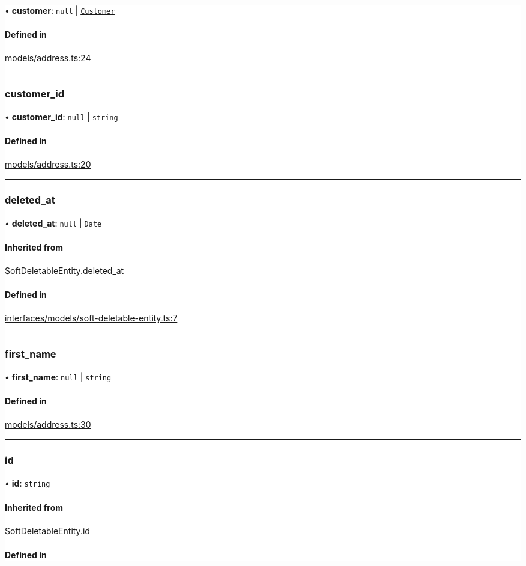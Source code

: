 • **customer**: ``null`` \| [`Customer`](Customer.md)

#### Defined in

[models/address.ts:24](https://github.com/chiubaca/medusa/blob/c14b68fb7/packages/medusa/src/models/address.ts#L24)

___

### customer\_id

• **customer\_id**: ``null`` \| `string`

#### Defined in

[models/address.ts:20](https://github.com/chiubaca/medusa/blob/c14b68fb7/packages/medusa/src/models/address.ts#L20)

___

### deleted\_at

• **deleted\_at**: ``null`` \| `Date`

#### Inherited from

SoftDeletableEntity.deleted\_at

#### Defined in

[interfaces/models/soft-deletable-entity.ts:7](https://github.com/chiubaca/medusa/blob/c14b68fb7/packages/medusa/src/interfaces/models/soft-deletable-entity.ts#L7)

___

### first\_name

• **first\_name**: ``null`` \| `string`

#### Defined in

[models/address.ts:30](https://github.com/chiubaca/medusa/blob/c14b68fb7/packages/medusa/src/models/address.ts#L30)

___

### id

• **id**: `string`

#### Inherited from

SoftDeletableEntity.id

#### Defined in
